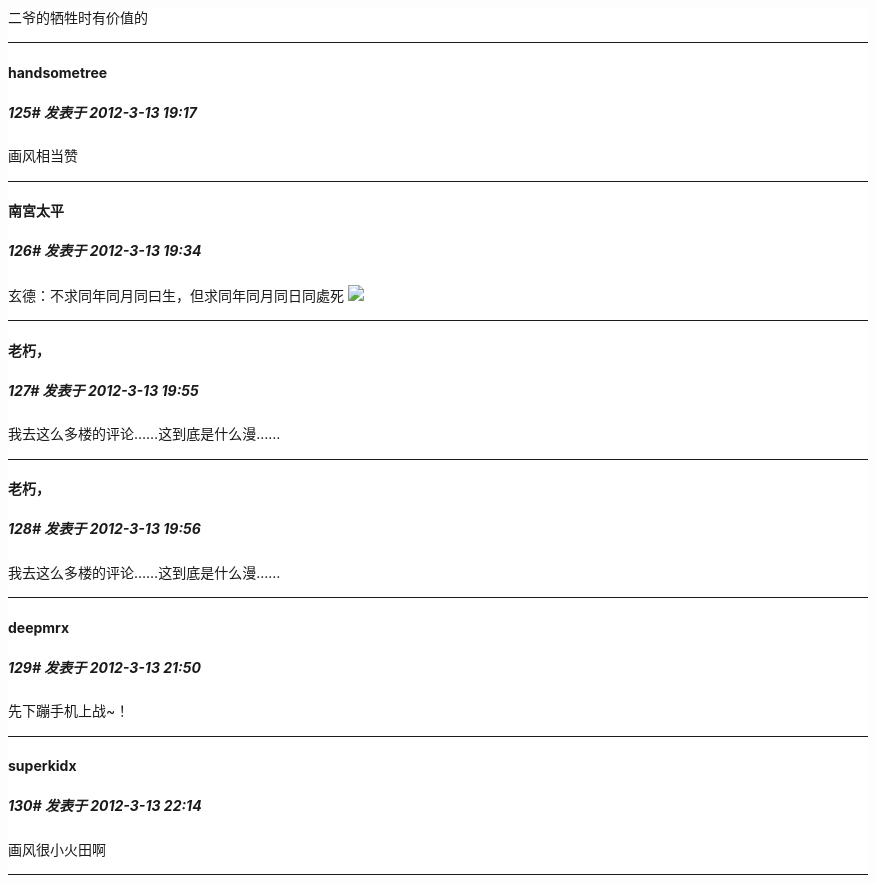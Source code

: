 
二爷的牺牲时有价值的


-----

####  handsometree  
##### 125#       发表于 2012-3-13 19:17


画风相当赞


-----

####  南宮太平  
##### 126#       发表于 2012-3-13 19:34


玄德：不求同年同月同曰生，但求同年同月同日同處死 <img src="https://static.saraba1st.com/image/smiley/face/06.gif" referrerpolicy="no-referrer">


-----

####  老朽，  
##### 127#       发表于 2012-3-13 19:55


我去这么多楼的评论……这到底是什么漫……


-----

####  老朽，  
##### 128#       发表于 2012-3-13 19:56


我去这么多楼的评论……这到底是什么漫……


-----

####  deepmrx  
##### 129#       发表于 2012-3-13 21:50


先下蹦手机上战~！


-----

####  superkidx  
##### 130#       发表于 2012-3-13 22:14


画风很小火田啊


-----
